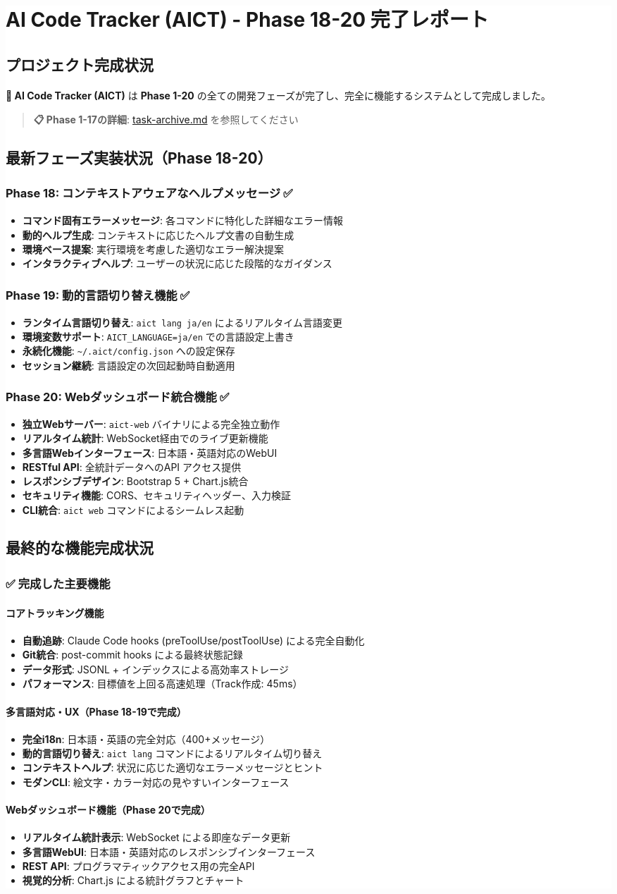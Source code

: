 # AI Code Tracker (AICT) - Phase 18-20 完了レポート

## プロジェクト完成状況

**🎉 AI Code Tracker (AICT)** は **Phase 1-20** の全ての開発フェーズが完了し、完全に機能するシステムとして完成しました。

> **📋 Phase 1-17の詳細**: [task-archive.md](task-archive.md) を参照してください

## 最新フェーズ実装状況（Phase 18-20）

### Phase 18: コンテキストアウェアなヘルプメッセージ ✅
- **コマンド固有エラーメッセージ**: 各コマンドに特化した詳細なエラー情報
- **動的ヘルプ生成**: コンテキストに応じたヘルプ文書の自動生成
- **環境ベース提案**: 実行環境を考慮した適切なエラー解決提案
- **インタラクティブヘルプ**: ユーザーの状況に応じた段階的なガイダンス

### Phase 19: 動的言語切り替え機能 ✅
- **ランタイム言語切り替え**: `aict lang ja/en` によるリアルタイム言語変更
- **環境変数サポート**: `AICT_LANGUAGE=ja/en` での言語設定上書き
- **永続化機能**: `~/.aict/config.json` への設定保存
- **セッション継続**: 言語設定の次回起動時自動適用

### Phase 20: Webダッシュボード統合機能 ✅
- **独立Webサーバー**: `aict-web` バイナリによる完全独立動作
- **リアルタイム統計**: WebSocket経由でのライブ更新機能
- **多言語Webインターフェース**: 日本語・英語対応のWebUI
- **RESTful API**: 全統計データへのAPI アクセス提供
- **レスポンシブデザイン**: Bootstrap 5 + Chart.js統合
- **セキュリティ機能**: CORS、セキュリティヘッダー、入力検証
- **CLI統合**: `aict web` コマンドによるシームレス起動

## 最終的な機能完成状況

### ✅ 完成した主要機能

#### コアトラッキング機能
- **自動追跡**: Claude Code hooks (preToolUse/postToolUse) による完全自動化
- **Git統合**: post-commit hooks による最終状態記録
- **データ形式**: JSONL + インデックスによる高効率ストレージ
- **パフォーマンス**: 目標値を上回る高速処理（Track作成: 45ms）

#### 多言語対応・UX（Phase 18-19で完成）
- **完全i18n**: 日本語・英語の完全対応（400+メッセージ）
- **動的言語切り替え**: `aict lang` コマンドによるリアルタイム切り替え
- **コンテキストヘルプ**: 状況に応じた適切なエラーメッセージとヒント
- **モダンCLI**: 絵文字・カラー対応の見やすいインターフェース

#### Webダッシュボード機能（Phase 20で完成）
- **リアルタイム統計表示**: WebSocket による即座なデータ更新
- **多言語WebUI**: 日本語・英語対応のレスポンシブインターフェース
- **REST API**: プログラマティックアクセス用の完全API
- **視覚的分析**: Chart.js による統計グラフとチャート
